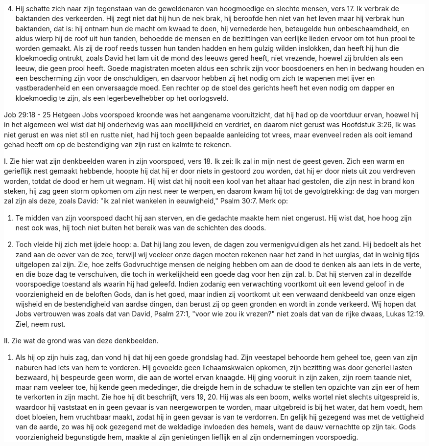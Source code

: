 4. Hij schatte zich naar zijn tegenstaan van de geweldenaren van hoogmoedige en slechte mensen, vers 17. Ik verbrak de baktanden des verkeerden. Hij zegt niet dat hij hun de nek brak, hij beroofde hen niet van het leven maar hij verbrak hun baktanden, dat is: hij ontnam hun de macht om kwaad te doen, hij vernederde hen, beteugelde hun onbeschaamdheid, en aldus wierp hij de roof uit hun tanden, behoedde de mensen en de bezittingen van eerlijke lieden ervoor om tot hun prooi te worden gemaakt. Als zij de roof reeds tussen hun tanden hadden en hem gulzig wilden inslokken, dan heeft hij hun die kloekmoedig ontrukt, zoals David het lam uit de mond des leeuws gered heeft, niet vrezende, hoewel zij brulden als een leeuw, die geen prooi heeft. Goede magistraten moeten aldus een schrik zijn voor boosdoeners en hen in bedwang houden en een bescherming zijn voor de onschuldigen, en daarvoor hebben zij het nodig om zich te wapenen met ijver en vastberadenheid en een onversaagde moed. Een rechter op de stoel des gerichts heeft het even nodig om dapper en kloekmoedig te zijn, als een legerbevelhebber op het oorlogsveld.

Job 29:18 - 25 
Hetgeen Jobs voorspoed kroonde was het aangename vooruitzicht, dat hij had op de voortduur ervan, hoewel hij in het algemeen wel wist dat hij onderhevig was aan moeilijkheid en verdriet, en daarom niet gerust was Hoofdstuk 3:26, Ik was niet gerust en was niet stil en rustte niet, had hij toch geen bepaalde aanleiding tot vrees, maar evenveel reden als ooit iemand gehad heeft om op de bestendiging van zijn rust en kalmte te rekenen.

I. Zie hier wat zijn denkbeelden waren in zijn voorspoed, vers 18. Ik zei: Ik zal in mijn nest de geest geven. Zich een warm en gerieflijk nest gemaakt hebbende, hoopte hij dat hij er door niets in gestoord zou worden, dat hij er door niets uit zou verdreven worden, totdat de dood er hem uit wegnam. Hij wist dat hij nooit een kool van het altaar had gestolen, die zijn nest in brand kon steken, hij zag geen storm opkomen om zijn nest neer te werpen, en daarom kwam hij tot de gevolgtrekking: de dag van morgen zal zijn als deze, zoals David: "ik zal niet wankelen in eeuwigheid," Psalm 30:7. Merk op:

1. Te midden van zijn voorspoed dacht hij aan sterven, en die gedachte maakte hem niet ongerust. Hij wist dat, hoe hoog zijn nest ook was, hij toch niet buiten het bereik was van de schichten des doods.

2. Toch vleide hij zich met ijdele hoop:
a. Dat hij lang zou leven, de dagen zou vermenigvuldigen als het zand. Hij bedoelt als het zand aan de oever van de zee, terwijl wij veeleer onze dagen moeten rekenen naar het zand in het uurglas, dat in weinig tijds uitgelopen zal zijn. Zie, hoe zelfs Godvruchtige mensen de neiging hebben om aan de dood te denken als aan iets in de verte, en die boze dag te verschuiven, die toch in werkelijkheid een goede dag voor hen zijn zal.
b. Dat hij sterven zal in dezelfde voorspoedige toestand als waarin hij had geleefd. Indien zodanig een verwachting voortkomt uit een levend geloof in de voorzienigheid en de beloften Gods, dan is het goed, maar indien zij voortkomt uit een verwaand denkbeeld van onze eigen wijsheid en de bestendigheid van aardse dingen, dan berust zij op geen gronden en wordt in zonde verkeerd. Wij hopen dat Jobs vertrouwen was zoals dat van David, Psalm 27:1, "voor wie zou ik vrezen?" niet zoals dat van de rijke dwaas, Lukas 12:19. Ziel, neem rust.

II. Zie wat de grond was van deze denkbeelden.

1. Als hij op zijn huis zag, dan vond hij dat hij een goede grondslag had. Zijn veestapel behoorde hem geheel toe, geen van zijn naburen had iets van hem te vorderen. Hij gevoelde geen lichaamskwalen opkomen, zijn bezitting was door generlei lasten bezwaard, hij bespeurde geen worm, die aan de wortel ervan knaagde. Hij ging vooruit in zijn zaken, zijn roem taande niet, maar nam veeleer toe, hij kende geen mededinger, die dreigde hem in de schaduw te stellen ten opzichte van zijn eer of hem te verkorten in zijn macht. Zie hoe hij dit beschrijft, vers 19, 20. Hij was als een boom, welks wortel niet slechts uitgespreid is, waardoor hij vaststaat en in geen gevaar is van neergeworpen te worden, maar uitgebreid is bij het water, dat hem voedt, hem doet bloeien, hem vruchtbaar maakt, zodat hij in geen gevaar is van te verdorren. En gelijk hij gezegend was met de vettigheid van de aarde, zo was hij ook gezegend met de weldadige invloeden des hemels, want de dauw vernachtte op zijn tak. Gods voorzienigheid begunstigde hem, maakte al zijn genietingen lieflijk en al zijn ondernemingen voorspoedig. 